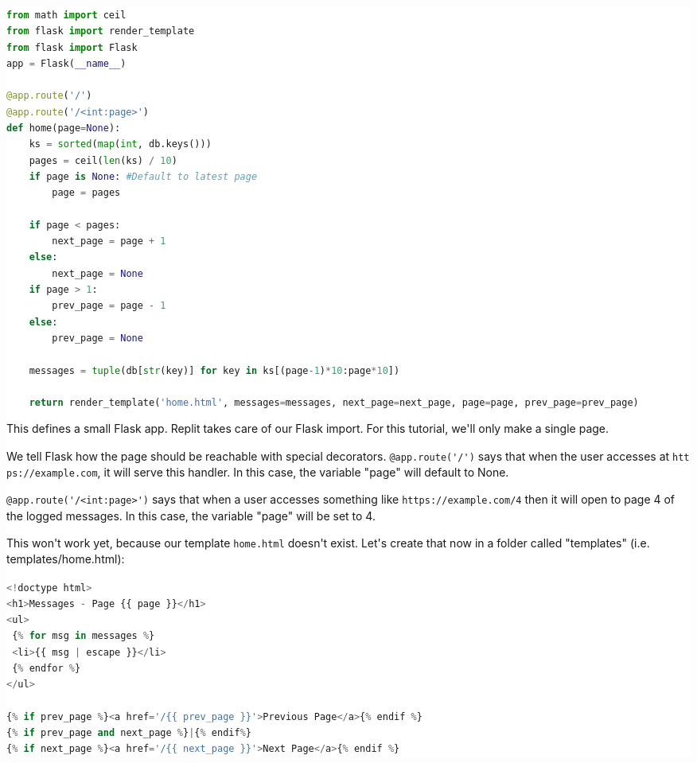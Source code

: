 ```python
from math import ceil
from flask import render_template
from flask import Flask
app = Flask(__name__)

@app.route('/')
@app.route('/<int:page>')
def home(page=None):
    ks = sorted(map(int, db.keys()))
    pages = ceil(len(ks) / 10)
    if page is None: #Default to latest page
        page = pages

    if page < pages:
        next_page = page + 1
    else:
        next_page = None
    if page > 1:
        prev_page = page - 1
    else:
        prev_page = None

    messages = tuple(db[str(key)] for key in ks[(page-1)*10:page*10])

    return render_template('home.html', messages=messages, next_page=next_page, page=page, prev_page=prev_page)
```

This defines a small Flask app. Replit takes care of our Flask import. For this tutorial, we'll only make a single page.

We tell Flask how the page should be reachable with special decorators. `@app.route('/')` says that when the user accesses at `https://example.com`, it will serve this handler. In this case, the variable "page" will default to None.

`@app.route('/<int:page>')` says that when a user accesses something like `https://example.com/4` then it will open to page 4 of the logged messages. In this case, the variable "page" will be set to 4.

This won't work yet, because our template `home.html` doesn't exist. Let's create that now in a folder called "templates" (i.e. templates/home.html):

```python
<!doctype html>
<h1>Messages - Page {{ page }}</h1>
<ul>
 {% for msg in messages %}
 <li>{{ msg | escape }}</li>
 {% endfor %}
</ul>

{% if prev_page %}<a href='/{{ prev_page }}'>Previous Page</a>{% endif %}
{% if prev_page and next_page %}|{% endif%}
{% if next_page %}<a href='/{{ next_page }}'>Next Page</a>{% endif %}
```
